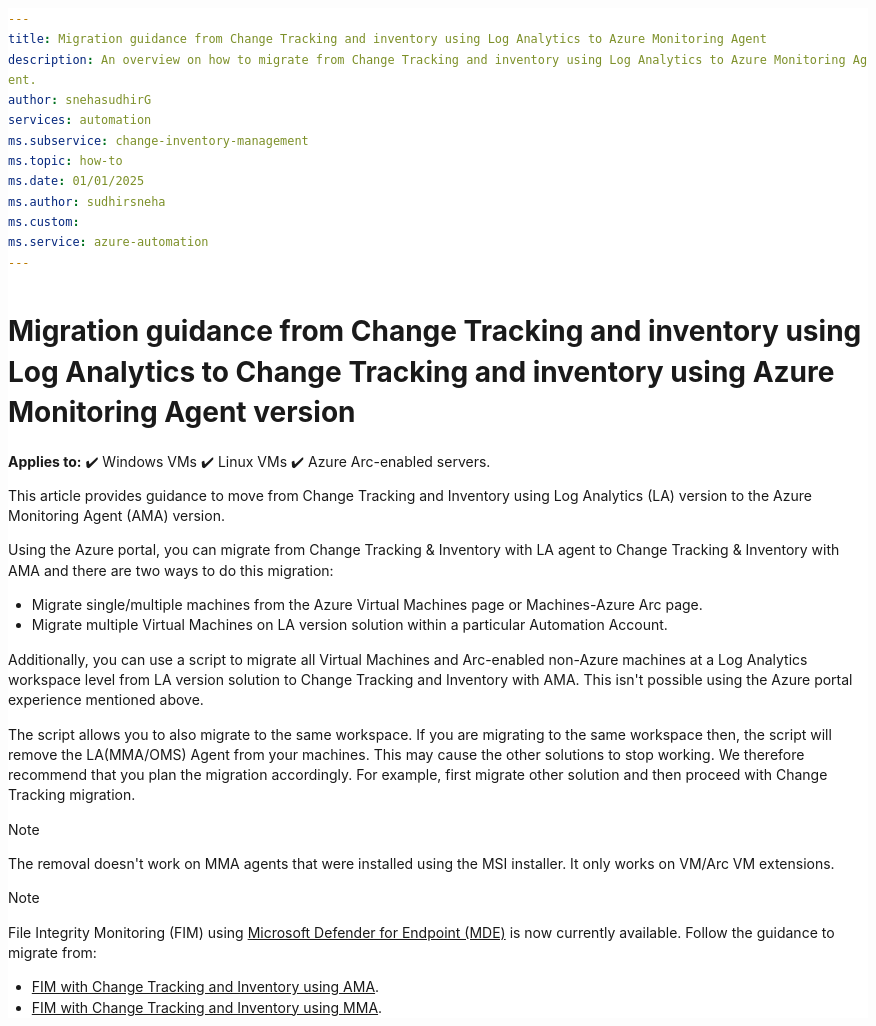 ```yaml
---
title: Migration guidance from Change Tracking and inventory using Log Analytics to Azure Monitoring Agent
description: An overview on how to migrate from Change Tracking and inventory using Log Analytics to Azure Monitoring Agent.
author: snehasudhirG
services: automation
ms.subservice: change-inventory-management
ms.topic: how-to
ms.date: 01/01/2025
ms.author: sudhirsneha
ms.custom:
ms.service: azure-automation
---
```


# Migration guidance from Change Tracking and inventory using Log Analytics to Change Tracking and inventory using Azure Monitoring Agent version

**Applies to:** :heavy_check_mark: Windows VMs :heavy_check_mark: Linux VMs :heavy_check_mark: Azure Arc-enabled servers.

This article provides guidance to move from Change Tracking and Inventory using Log Analytics (LA) version to the Azure Monitoring Agent (AMA) version. 

Using the Azure portal, you can migrate from Change Tracking & Inventory with LA agent to Change Tracking & Inventory with AMA and there are two ways to do this migration: 

- Migrate single/multiple machines from the Azure Virtual Machines page or Machines-Azure Arc page.
- Migrate multiple Virtual Machines on LA version solution within a particular Automation Account.

Additionally, you can use a script to migrate all Virtual Machines and Arc-enabled non-Azure machines at a Log Analytics workspace level from LA version solution to Change Tracking and Inventory with AMA. This isn't possible using the Azure portal experience mentioned above.

The script allows you to also migrate to the same workspace. If you are migrating to the same workspace then, the script will remove the LA(MMA/OMS) Agent from your machines. This may cause the other solutions to stop working. We therefore recommend that you plan the migration accordingly. For example, first migrate other solution and then proceed with Change Tracking migration.

> [!NOTE]
> The removal doesn't work on MMA agents that were installed using the MSI installer. It only works on VM/Arc VM extensions.


> [!NOTE]
> File Integrity Monitoring (FIM) using [Microsoft Defender for Endpoint (MDE)](https://learn.microsoft.com/azure/defender-for-cloud/file-integrity-monitoring-enable-defender-endpoint) is now currently available. Follow the guidance to migrate from:
> - [FIM with Change Tracking and Inventory using AMA](https://learn.microsoft.com/azure/defender-for-cloud/migrate-file-integrity-monitoring#migrate-from-fim-over-ama).
> - [FIM with Change Tracking and Inventory using MMA](https://learn.microsoft.com/azure/defender-for-cloud/migrate-file-integrity-monitoring#migrate-from-fim-over-mma).
